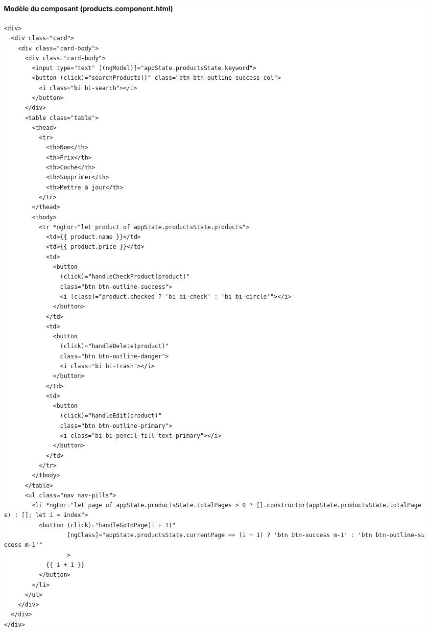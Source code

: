   <h4>Modèle du composant (products.component.html)</h4>

  <pre><code>&lt;div&gt;
  &lt;div class="card"&gt;
    &lt;div class="card-body"&gt;
      &lt;div class="card-body"&gt;
        &lt;input type="text" [(ngModel)]="appState.productsState.keyword"&gt;
        &lt;button (click)="searchProducts()" class="btn btn-outline-success col"&gt;
          &lt;i class="bi bi-search"&gt;&lt;/i&gt;
        &lt;/button&gt;
      &lt;/div&gt;
      &lt;table class="table"&gt;
        &lt;thead&gt;
          &lt;tr&gt;
            &lt;th&gt;Nom&lt;/th&gt;
            &lt;th&gt;Prix&lt;/th&gt;
            &lt;th&gt;Coché&lt;/th&gt;
            &lt;th&gt;Supprimer&lt;/th&gt;
            &lt;th&gt;Mettre à jour&lt;/th&gt;
          &lt;/tr&gt;
        &lt;/thead&gt;
        &lt;tbody&gt;
          &lt;tr *ngFor="let product of appState.productsState.products"&gt;
            &lt;td&gt;{{ product.name }}&lt;/td&gt;
            &lt;td&gt;{{ product.price }}&lt;/td&gt;
            &lt;td&gt;
              &lt;button
                (click)="handleCheckProduct(product)"
                class="btn btn-outline-success"&gt;
                &lt;i [class]="product.checked ? 'bi bi-check' : 'bi bi-circle'"&gt;&lt;/i&gt;
              &lt;/button&gt;
            &lt;/td&gt;
            &lt;td&gt;
              &lt;button
                (click)="handleDelete(product)"
                class="btn btn-outline-danger"&gt;
                &lt;i class="bi bi-trash"&gt;&lt;/i&gt;
              &lt;/button&gt;
            &lt;/td&gt;
            &lt;td&gt;
              &lt;button
                (click)="handleEdit(product)"
                class="btn btn-outline-primary"&gt;
                &lt;i class="bi bi-pencil-fill text-primary"&gt;&lt;/i&gt;
              &lt;/button&gt;
            &lt;/td&gt;
          &lt;/tr&gt;
        &lt;/tbody&gt;
      &lt;/table&gt;
      &lt;ul class="nav nav-pills"&gt;
        &lt;li *ngFor="let page of appState.productsState.totalPages > 0 ? [].constructor(appState.productsState.totalPages) : []; let i = index"&gt;
          &lt;button (click)="handleGoToPage(i + 1)"
                  [ngClass]="appState.productsState.currentPage == (i + 1) ? 'btn btn-success m-1' : 'btn btn-outline-success m-1'"
                  &gt;
            {{ i + 1 }}
          &lt;/button&gt;
        &lt;/li&gt;
      &lt;/ul&gt;
    &lt;/div&gt;
  &lt;/div&gt;
&lt;/div&gt;
</code></pre>